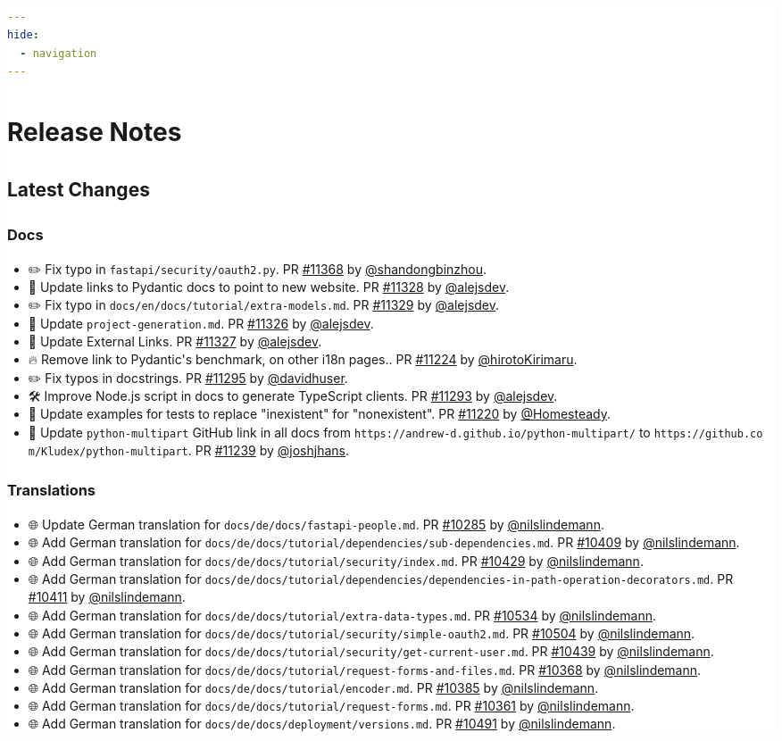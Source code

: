 ```yaml
---
hide:
  - navigation
---
```


# Release Notes

## Latest Changes

### Docs

* ✏️ Fix typo in `fastapi/security/oauth2.py`. PR [#11368](https://github.com/tiangolo/fastapi/pull/11368) by [@shandongbinzhou](https://github.com/shandongbinzhou).
* 📝 Update links to Pydantic docs to point to new website. PR [#11328](https://github.com/tiangolo/fastapi/pull/11328) by [@alejsdev](https://github.com/alejsdev).
* ✏️ Fix typo in `docs/en/docs/tutorial/extra-models.md`. PR [#11329](https://github.com/tiangolo/fastapi/pull/11329) by [@alejsdev](https://github.com/alejsdev).
* 📝 Update `project-generation.md`. PR [#11326](https://github.com/tiangolo/fastapi/pull/11326) by [@alejsdev](https://github.com/alejsdev).
* 📝 Update External Links. PR [#11327](https://github.com/tiangolo/fastapi/pull/11327) by [@alejsdev](https://github.com/alejsdev).
* 🔥 Remove link to Pydantic's benchmark, on other i18n pages.. PR [#11224](https://github.com/tiangolo/fastapi/pull/11224) by [@hirotoKirimaru](https://github.com/hirotoKirimaru).
* ✏️ Fix typos in docstrings. PR [#11295](https://github.com/tiangolo/fastapi/pull/11295) by [@davidhuser](https://github.com/davidhuser).
* 🛠️ Improve Node.js script in docs to generate TypeScript clients. PR [#11293](https://github.com/tiangolo/fastapi/pull/11293) by [@alejsdev](https://github.com/alejsdev).
* 📝 Update examples for tests to replace "inexistent" for "nonexistent". PR [#11220](https://github.com/tiangolo/fastapi/pull/11220) by [@Homesteady](https://github.com/Homesteady).
* 📝 Update `python-multipart` GitHub link in all docs from `https://andrew-d.github.io/python-multipart/` to `https://github.com/Kludex/python-multipart`. PR [#11239](https://github.com/tiangolo/fastapi/pull/11239) by [@joshjhans](https://github.com/joshjhans).

### Translations

* 🌐 Update German translation for `docs/de/docs/fastapi-people.md`. PR [#10285](https://github.com/tiangolo/fastapi/pull/10285) by [@nilslindemann](https://github.com/nilslindemann).
* 🌐 Add German translation for `docs/de/docs/tutorial/dependencies/sub-dependencies.md`. PR [#10409](https://github.com/tiangolo/fastapi/pull/10409) by [@nilslindemann](https://github.com/nilslindemann).
* 🌐 Add German translation for `docs/de/docs/tutorial/security/index.md`. PR [#10429](https://github.com/tiangolo/fastapi/pull/10429) by [@nilslindemann](https://github.com/nilslindemann).
* 🌐 Add German translation for `docs/de/docs/tutorial/dependencies/dependencies-in-path-operation-decorators.md`. PR [#10411](https://github.com/tiangolo/fastapi/pull/10411) by [@nilslindemann](https://github.com/nilslindemann).
* 🌐 Add German translation for `docs/de/docs/tutorial/extra-data-types.md`. PR [#10534](https://github.com/tiangolo/fastapi/pull/10534) by [@nilslindemann](https://github.com/nilslindemann).
* 🌐 Add German translation for `docs/de/docs/tutorial/security/simple-oauth2.md`. PR [#10504](https://github.com/tiangolo/fastapi/pull/10504) by [@nilslindemann](https://github.com/nilslindemann).
* 🌐 Add German translation for `docs/de/docs/tutorial/security/get-current-user.md`. PR [#10439](https://github.com/tiangolo/fastapi/pull/10439) by [@nilslindemann](https://github.com/nilslindemann).
* 🌐 Add German translation for `docs/de/docs/tutorial/request-forms-and-files.md`. PR [#10368](https://github.com/tiangolo/fastapi/pull/10368) by [@nilslindemann](https://github.com/nilslindemann).
* 🌐 Add German translation for `docs/de/docs/tutorial/encoder.md`. PR [#10385](https://github.com/tiangolo/fastapi/pull/10385) by [@nilslindemann](https://github.com/nilslindemann).
* 🌐 Add German translation for `docs/de/docs/tutorial/request-forms.md`. PR [#10361](https://github.com/tiangolo/fastapi/pull/10361) by [@nilslindemann](https://github.com/nilslindemann).
* 🌐 Add German translation for `docs/de/docs/deployment/versions.md`. PR [#10491](https://github.com/tiangolo/fastapi/pull/10491) by [@nilslindemann](https://github.com/nilslindemann).